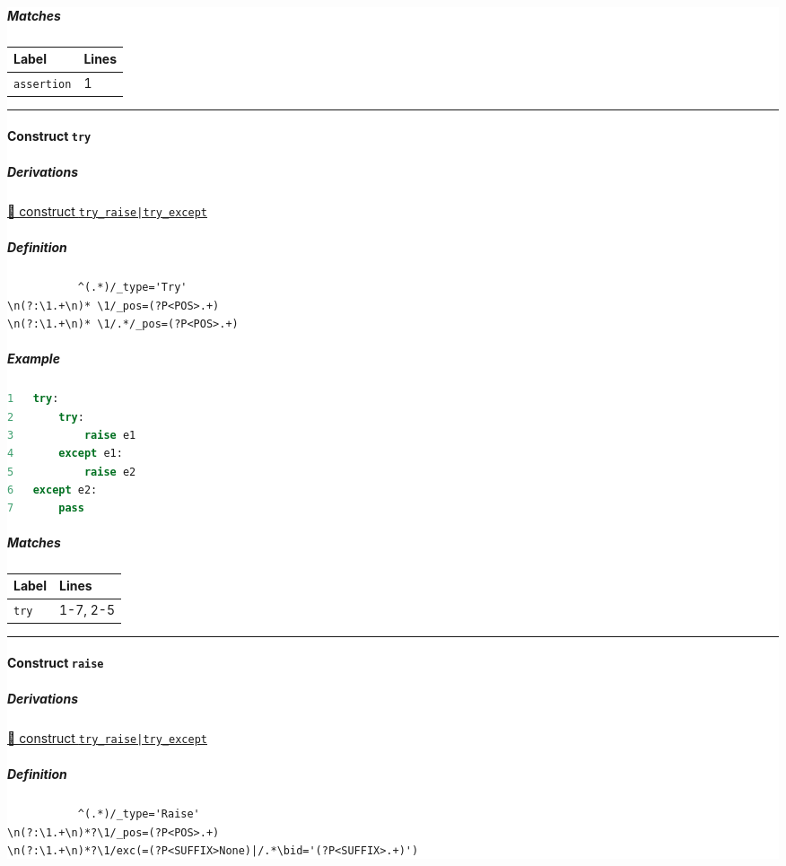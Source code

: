##### Matches

| Label | Lines |
|:--|:--|
| `assertion` | 1 |

--------------------------------------------------------------------------------

#### Construct `try`

##### Derivations

[🔽 construct `try_raise|try_except`](#construct-try_raisetry_except)  

##### Definition

```re
           ^(.*)/_type='Try'
\n(?:\1.+\n)* \1/_pos=(?P<POS>.+)
\n(?:\1.+\n)* \1/.*/_pos=(?P<POS>.+)
```

##### Example

```python
1   try:
2       try:
3           raise e1
4       except e1:
5           raise e2
6   except e2:
7       pass
```

##### Matches

| Label | Lines |
|:--|:--|
| `try` | 1-7, 2-5 |

--------------------------------------------------------------------------------

#### Construct `raise`

##### Derivations

[🔽 construct `try_raise|try_except`](#construct-try_raisetry_except)  

##### Definition

```re
           ^(.*)/_type='Raise'
\n(?:\1.+\n)*?\1/_pos=(?P<POS>.+)
\n(?:\1.+\n)*?\1/exc(=(?P<SUFFIX>None)|/.*\bid='(?P<SUFFIX>.+)')
```
